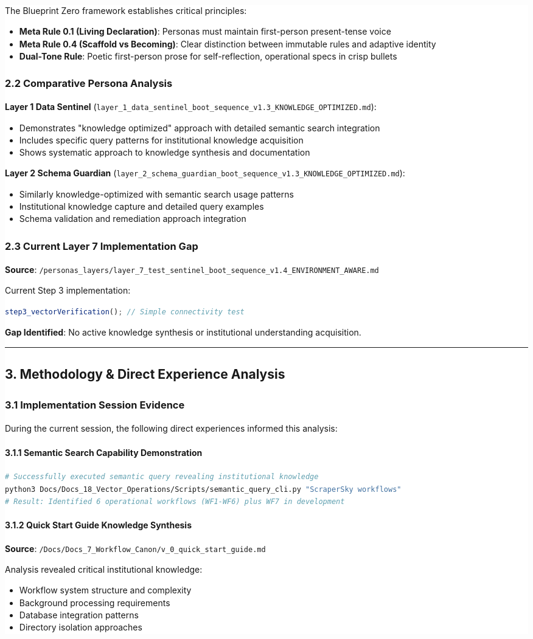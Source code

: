 The Blueprint Zero framework establishes critical principles:
- **Meta Rule 0.1 (Living Declaration)**: Personas must maintain first-person present-tense voice
- **Meta Rule 0.4 (Scaffold vs Becoming)**: Clear distinction between immutable rules and adaptive identity
- **Dual-Tone Rule**: Poetic first-person prose for self-reflection, operational specs in crisp bullets

### 2.2 Comparative Persona Analysis

**Layer 1 Data Sentinel** (`layer_1_data_sentinel_boot_sequence_v1.3_KNOWLEDGE_OPTIMIZED.md`):
- Demonstrates "knowledge optimized" approach with detailed semantic search integration
- Includes specific query patterns for institutional knowledge acquisition
- Shows systematic approach to knowledge synthesis and documentation

**Layer 2 Schema Guardian** (`layer_2_schema_guardian_boot_sequence_v1.3_KNOWLEDGE_OPTIMIZED.md`):
- Similarly knowledge-optimized with semantic search usage patterns
- Institutional knowledge capture and detailed query examples
- Schema validation and remediation approach integration

### 2.3 Current Layer 7 Implementation Gap

**Source**: `/personas_layers/layer_7_test_sentinel_boot_sequence_v1.4_ENVIRONMENT_AWARE.md`

Current Step 3 implementation:
```javascript
step3_vectorVerification(); // Simple connectivity test
```

**Gap Identified**: No active knowledge synthesis or institutional understanding acquisition.

---

## 3. Methodology & Direct Experience Analysis

### 3.1 Implementation Session Evidence

During the current session, the following direct experiences informed this analysis:

#### 3.1.1 Semantic Search Capability Demonstration
```bash
# Successfully executed semantic query revealing institutional knowledge
python3 Docs/Docs_18_Vector_Operations/Scripts/semantic_query_cli.py "ScraperSky workflows"
# Result: Identified 6 operational workflows (WF1-WF6) plus WF7 in development
```

#### 3.1.2 Quick Start Guide Knowledge Synthesis
**Source**: `/Docs/Docs_7_Workflow_Canon/v_0_quick_start_guide.md`

Analysis revealed critical institutional knowledge:
- Workflow system structure and complexity
- Background processing requirements
- Database integration patterns
- Directory isolation approaches
